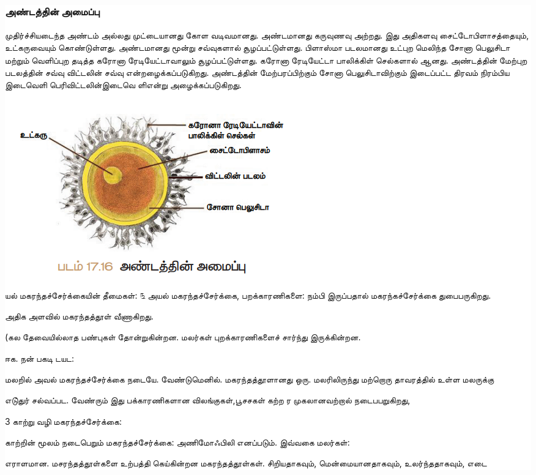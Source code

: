 	
### அண்டத்தின் அமைப்பு

முதிர்ச்சியடைந்த அண்டம் அல்லது முட்டையானது கோள வடிவமானது. அண்டமானது கருவுணவு அற்றது. இது அதிகளவு சைட்டோபிளாசத்தையும், உட்கருவையும் கொண்டுள்ளது. அண்டமானது மூன்று சவ்வுகளால் சூழப்பட்டுள்ளது. பிளாஸ்மா படலமானது உட்புற மெலிந்த சோனா பெலுசிடா மற்றும் வெளிப்புற தடித்த கரோனா ரேடியேட்டாவாலும் சூழப்பட்டுள்ளது. கரோனா ரேடியேட்டா பாலிக்கிள் செல்களால் ஆனது. அண்டத்தின் மேற்புற படலத்தின் சவ்வு விட்டலின் சவ்வு என்றழைக்கப்படுகிறது. அண்டத்தின் மேற்பரப்பிற்கும் சோனா பெலுசிடாவிற்கும் இடைப்பட்ட திரவம் நிரம்பிய இடைவெளி பெரிவிட்டலின்இடைவெ ளிஎன்று அழைக்கப்படுகிறது.

![Alt text](image-15.png)
















யல்‌ மகரந்தச்சேர்க்கையின்‌ தீமைகள்‌: ௩ அயல்‌ மகரந்தச்சேர்க்கை, பறக்காரணிகளை: நம்பி இருப்பதால்‌ மகரந்கச்சேர்க்கை துபைபருகிறது.

அதிக அளவில்‌ மகரந்தத்தூள்‌ வீணாகிறது.

(கல தேவையில்லாத பண்புகள்‌ தோன்றுகின்றன. மலர்கள்‌ புறக்காரணிகளைச்‌ சார்ந்து இருக்கின்றன.

ஈக. நன்‌ பகடி டயட:

மலறில்‌ அவல்‌ மகரந்தச்சேர்க்கை நடையே. வேண்டுமெனில்‌. மகரந்தத்தூளானது ஒரு. மலரிலிருந்து மற்றொரு தாவரத்தில்‌ உள்ள மலருக்கு

எடு்துர்‌ சல்வப்பட. வேண்ரும்‌ இது பக்காரணிகளான விலங்குகள்‌,பூசசகள்‌ கற்ற ர முகலானவற்றால்‌ நடைபபறுகிறது,

3 காற்று வழி மகரந்தச்சேர்க்கை:

காற்றின்‌ மூலம்‌ நடைபெறும்‌ மகரந்தச்சேர்க்கை: அணிமோஃபிலி எனப்படும்‌. இவ்வகை மலர்கள்‌:

எராளமான. மசரந்தத்தூள்களை உற்பத்தி கெய்கின்றன மகரந்தத்தூள்கள்‌. சிறியதாகவும்‌, மென்மையானதாகவும்‌, உலர்ந்ததாகவும்‌, எடை
